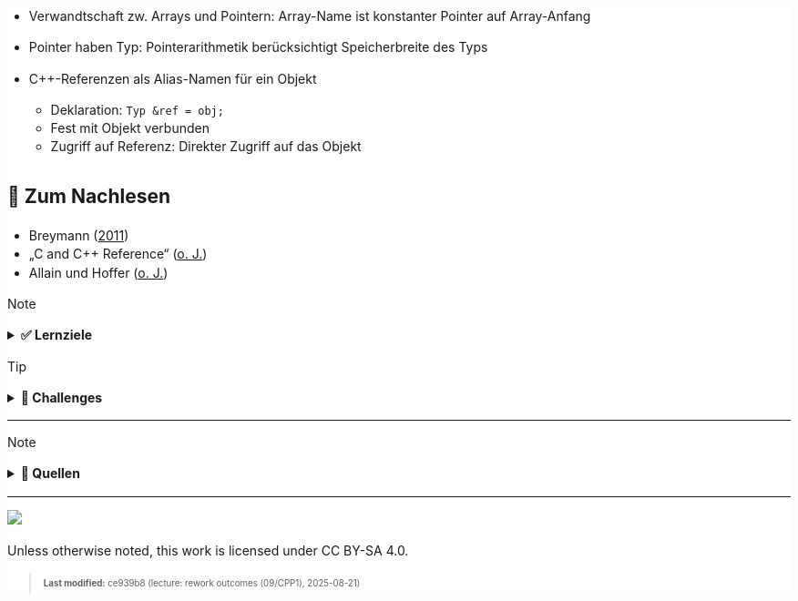 

- Verwandtschaft zw. Arrays und Pointern: Array-Name ist konstanter
  Pointer auf Array-Anfang
- Pointer haben Typ: Pointerarithmetik berücksichtigt Speicherbreite des
  Typs



- C++-Referenzen als Alias-Namen für ein Objekt
  - Deklaration: `Typ &ref = obj;`
  - Fest mit Objekt verbunden
  - Zugriff auf Referenz: Direkter Zugriff auf das Objekt

## 📖 Zum Nachlesen

- Breymann ([2011](#ref-Breymann2011))
- „C and C++ Reference“ ([o. J.](#ref-cppreference.com))
- Allain und Hoffer ([o. J.](#ref-cprogramming.com))

> [!NOTE]
>
> <details><summary><strong>✅ Lernziele</strong></summary></details>

> [!TIP]
>
> <details><summary><strong>🏅 Challenges</strong></summary></details>

------------------------------------------------------------------------

> [!NOTE]
>
> <details><summary><strong>👀 Quellen</strong></summary></details>

------------------------------------------------------------------------

<img src="https://licensebuttons.net/l/by-sa/4.0/88x31.png" width="10%">

Unless otherwise noted, this work is licensed under CC BY-SA 4.0.

<blockquote><p><sup><sub><strong>Last modified:</strong> ce939b8 (lecture: rework outcomes (09/CPP1), 2025-08-21)<br></sub></sup></p></blockquote>
